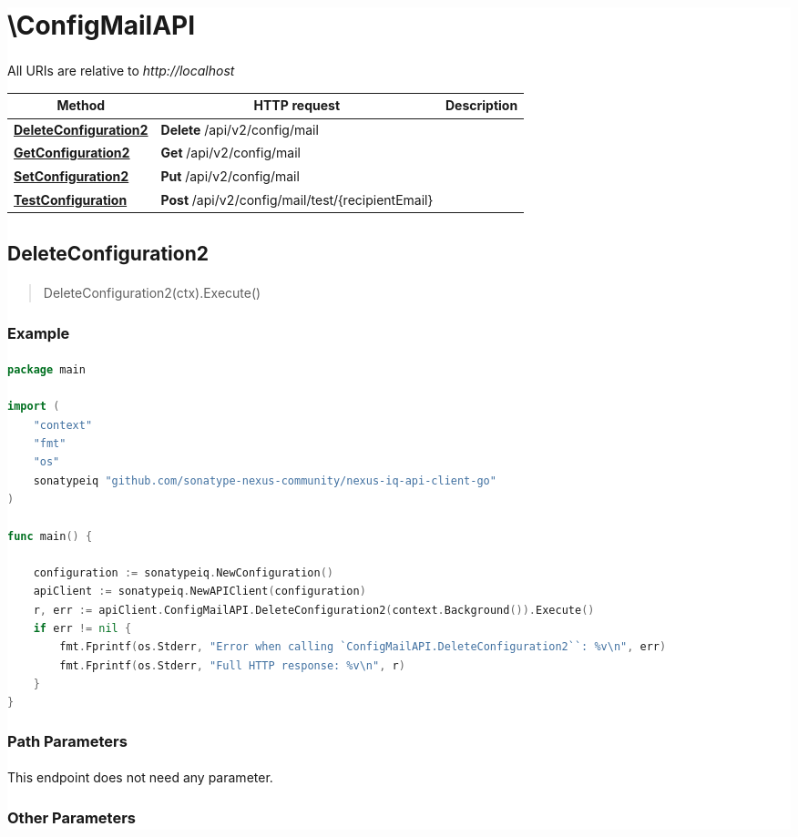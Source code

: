 # \ConfigMailAPI

All URIs are relative to *http://localhost*

Method | HTTP request | Description
------------- | ------------- | -------------
[**DeleteConfiguration2**](ConfigMailAPI.md#DeleteConfiguration2) | **Delete** /api/v2/config/mail | 
[**GetConfiguration2**](ConfigMailAPI.md#GetConfiguration2) | **Get** /api/v2/config/mail | 
[**SetConfiguration2**](ConfigMailAPI.md#SetConfiguration2) | **Put** /api/v2/config/mail | 
[**TestConfiguration**](ConfigMailAPI.md#TestConfiguration) | **Post** /api/v2/config/mail/test/{recipientEmail} | 



## DeleteConfiguration2

> DeleteConfiguration2(ctx).Execute()





### Example

```go
package main

import (
	"context"
	"fmt"
	"os"
	sonatypeiq "github.com/sonatype-nexus-community/nexus-iq-api-client-go"
)

func main() {

	configuration := sonatypeiq.NewConfiguration()
	apiClient := sonatypeiq.NewAPIClient(configuration)
	r, err := apiClient.ConfigMailAPI.DeleteConfiguration2(context.Background()).Execute()
	if err != nil {
		fmt.Fprintf(os.Stderr, "Error when calling `ConfigMailAPI.DeleteConfiguration2``: %v\n", err)
		fmt.Fprintf(os.Stderr, "Full HTTP response: %v\n", r)
	}
}
```

### Path Parameters

This endpoint does not need any parameter.

### Other Parameters
